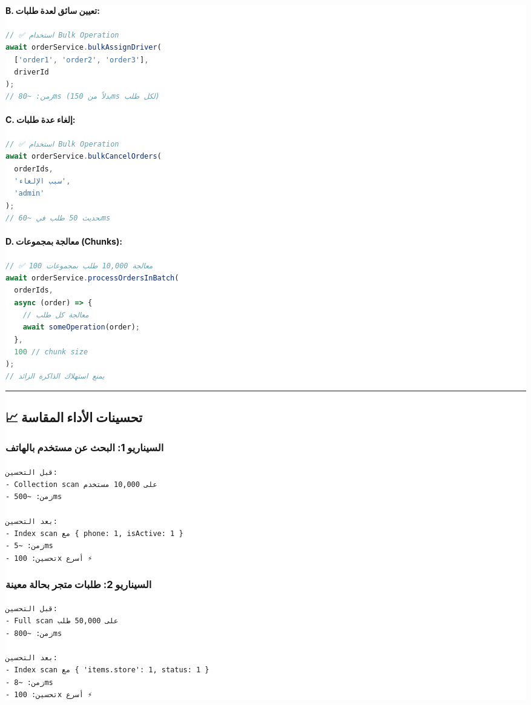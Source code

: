 #### B. تعيين سائق لعدة طلبات:
```typescript
// ✅ استخدام Bulk Operation
await orderService.bulkAssignDriver(
  ['order1', 'order2', 'order3'],
  driverId
);
// زمن: ~80ms (بدلاً من 150ms لكل طلب)
```

#### C. إلغاء عدة طلبات:
```typescript
// ✅ استخدام Bulk Operation
await orderService.bulkCancelOrders(
  orderIds,
  'سبب الإلغاء',
  'admin'
);
// تحديث 50 طلب في ~60ms
```

#### D. معالجة بمجموعات (Chunks):
```typescript
// ✅ معالجة 10,000 طلب بمجموعات 100
await orderService.processOrdersInBatch(
  orderIds,
  async (order) => {
    // معالجة كل طلب
    await someOperation(order);
  },
  100 // chunk size
);
// يمنع استهلاك الذاكرة الزائد
```

---

## 📈 تحسينات الأداء المقاسة

### السيناريو 1: البحث عن مستخدم بالهاتف
```
قبل التحسين:
- Collection scan على 10,000 مستخدم
- زمن: ~500ms

بعد التحسين:
- Index scan مع { phone: 1, isActive: 1 }
- زمن: ~5ms
- تحسين: 100x أسرع ⚡
```

### السيناريو 2: طلبات متجر بحالة معينة
```
قبل التحسين:
- Full scan على 50,000 طلب
- زمن: ~800ms

بعد التحسين:
- Index scan مع { 'items.store': 1, status: 1 }
- زمن: ~8ms
- تحسين: 100x أسرع ⚡
```
